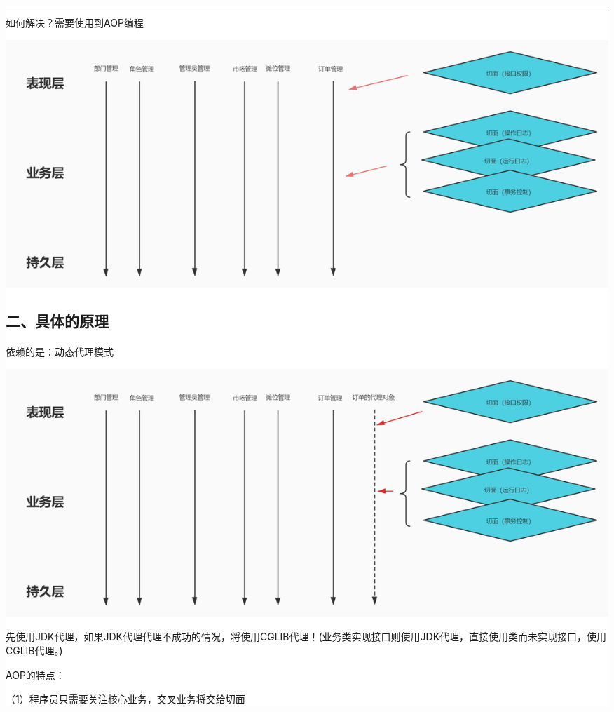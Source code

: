 ------

如何解决？需要使用到AOP编程

![未命名文件 (1)](../images/20210923155144.jpg)

## 二、具体的原理

依赖的是：动态代理模式

![未命名文件 (2)](../images/20210923155500.jpg)

先使用JDK代理，如果JDK代理代理不成功的情况，将使用CGLIB代理！(业务类实现接口则使用JDK代理，直接使用类而未实现接口，使用CGLIB代理。)

AOP的特点：

（1）程序员只需要关注核心业务，交叉业务将交给切面
